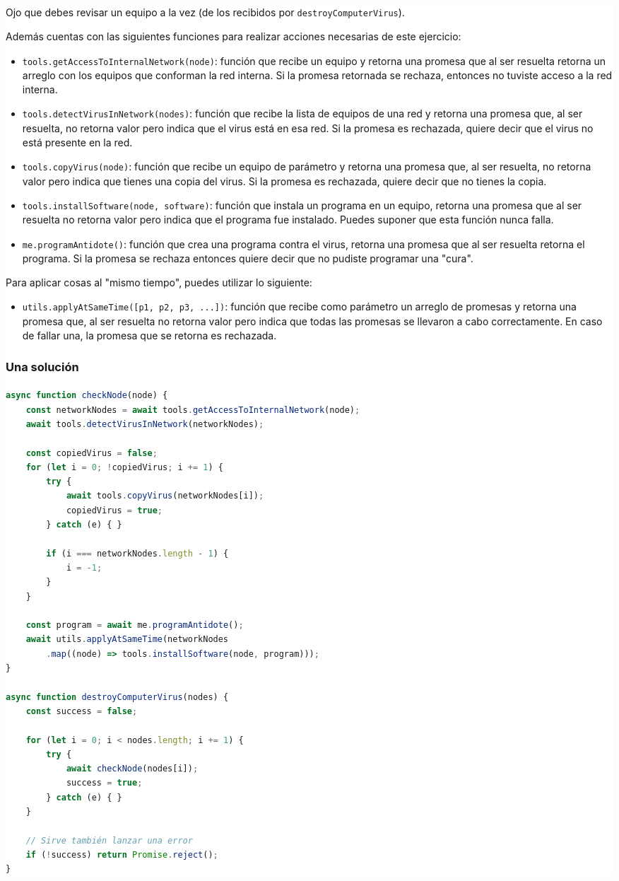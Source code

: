 Ojo que debes revisar un equipo a la vez (de los recibidos por `destroyComputerVirus`).

Además cuentas con las siguientes funciones para realizar acciones necesarias de este ejercicio:

* `tools.getAccessToInternalNetwork(node)`: función que recibe un equipo y retorna una promesa que al ser resuelta retorna un arreglo con los equipos que conforman la red interna. Si la promesa retornada se rechaza, entonces no tuviste acceso a la red interna.

* `tools.detectVirusInNetwork(nodes)`: función que recibe la lista de equipos de una red y retorna una promesa que, al ser resuelta, no retorna valor pero indica que el virus está en esa red. Si la promesa es rechazada, quiere decir que el virus no está presente en la red.

* `tools.copyVirus(node)`: función que recibe un equipo de parámetro y retorna una promesa que, al ser resuelta, no retorna valor pero indica que tienes una copia del virus. Si la promesa es rechazada, quiere decir que no tienes la copia.

* `tools.installSoftware(node, software)`: función que instala un programa en un equipo, retorna una promesa que al ser resuelta no retorna valor pero indica que el programa fue instalado. Puedes suponer que esta función nunca falla.

* `me.programAntidote()`: función que crea una programa contra el virus, retorna una promesa que al ser resuelta retorna el programa. Si la promesa se rechaza entonces quiere decir que no pudiste programar una "cura".

Para aplicar cosas al "mismo tiempo", puedes utilizar lo siguiente:

* `utils.applyAtSameTime([p1, p2, p3, ...])`: función que recibe como parámetro un arreglo de promesas y retorna una promesa que, al ser resuelta no retorna valor pero indica que todas las promesas se llevaron a cabo correctamente. En caso de fallar una, la promesa que se retorna es rechazada.

### Una solución

```js
async function checkNode(node) {
    const networkNodes = await tools.getAccessToInternalNetwork(node);
    await tools.detectVirusInNetwork(networkNodes);

    const copiedVirus = false;
    for (let i = 0; !copiedVirus; i += 1) {
        try {
            await tools.copyVirus(networkNodes[i]);
            copiedVirus = true;
        } catch (e) { }

        if (i === networkNodes.length - 1) {
            i = -1;
        }
    }

    const program = await me.programAntidote();
    await utils.applyAtSameTime(networkNodes
        .map((node) => tools.installSoftware(node, program)));
}

async function destroyComputerVirus(nodes) {
    const success = false;

    for (let i = 0; i < nodes.length; i += 1) {
        try {
            await checkNode(nodes[i]);
            success = true;
        } catch (e) { }
    }

    // Sirve también lanzar una error
    if (!success) return Promise.reject();
}
```